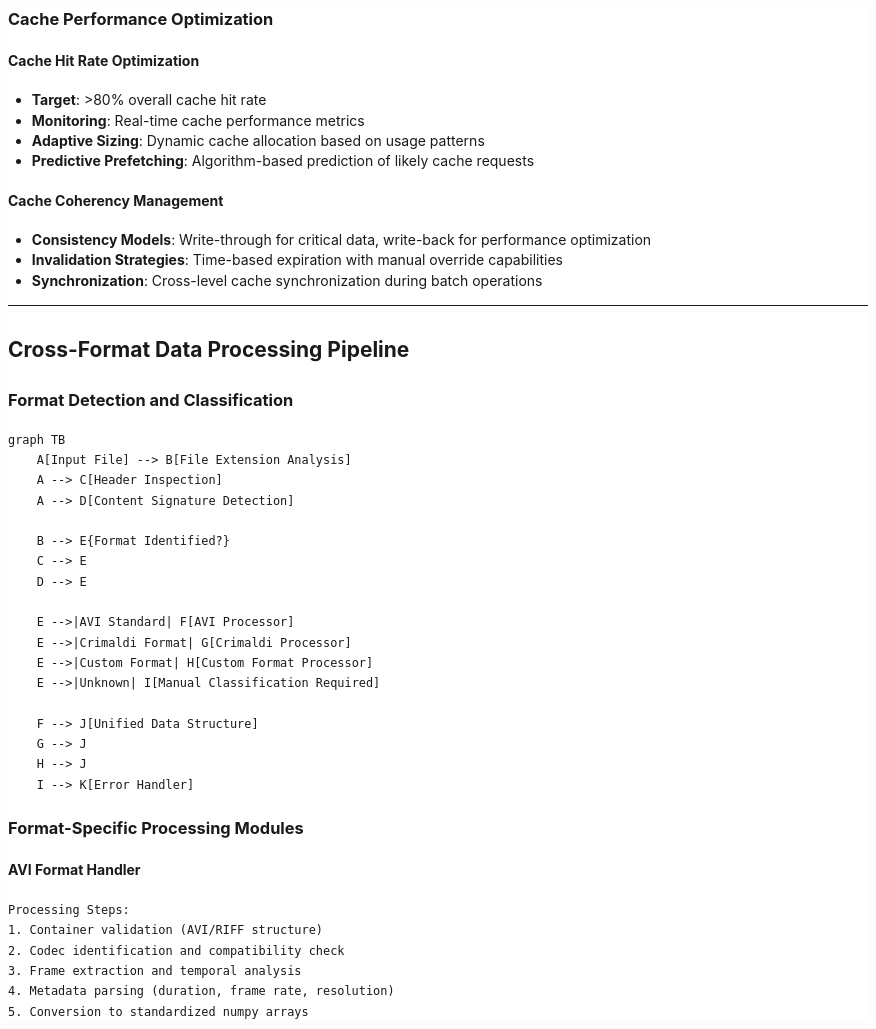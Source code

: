 ### Cache Performance Optimization

#### Cache Hit Rate Optimization
- **Target**: >80% overall cache hit rate
- **Monitoring**: Real-time cache performance metrics
- **Adaptive Sizing**: Dynamic cache allocation based on usage patterns
- **Predictive Prefetching**: Algorithm-based prediction of likely cache requests

#### Cache Coherency Management
- **Consistency Models**: Write-through for critical data, write-back for performance optimization
- **Invalidation Strategies**: Time-based expiration with manual override capabilities
- **Synchronization**: Cross-level cache synchronization during batch operations

---

## Cross-Format Data Processing Pipeline

### Format Detection and Classification

```mermaid
graph TB
    A[Input File] --> B[File Extension Analysis]
    A --> C[Header Inspection]
    A --> D[Content Signature Detection]
    
    B --> E{Format Identified?}
    C --> E
    D --> E
    
    E -->|AVI Standard| F[AVI Processor]
    E -->|Crimaldi Format| G[Crimaldi Processor]
    E -->|Custom Format| H[Custom Format Processor]
    E -->|Unknown| I[Manual Classification Required]
    
    F --> J[Unified Data Structure]
    G --> J
    H --> J
    I --> K[Error Handler]
```

### Format-Specific Processing Modules

#### AVI Format Handler
```
Processing Steps:
1. Container validation (AVI/RIFF structure)
2. Codec identification and compatibility check
3. Frame extraction and temporal analysis
4. Metadata parsing (duration, frame rate, resolution)
5. Conversion to standardized numpy arrays
```
